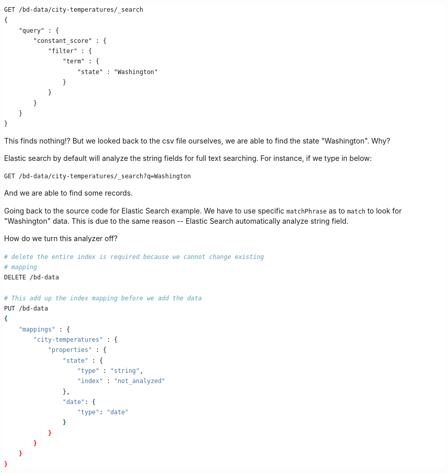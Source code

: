 ```
GET /bd-data/city-temperatures/_search
{
    "query" : {
        "constant_score" : {
            "filter" : {
                "term" : {
                    "state" : "Washington"
                }
            }
        }
    }
}
```

This finds nothing!? But we looked back to the csv file ourselves, we are able to find the state "Washington". Why?

Elastic search by default will analyze the string fields for full text searching. For instance, if we type in below:

```
GET /bd-data/city-temperatures/_search?q=Washington
```

And we are able to find some records.

Going back to the source code for Elastic Search example. We have to use specific `matchPhrase` as to `match` to look for "Washington" data. This is due to the same reason -- Elastic Search automatically analyze string field.

How do we turn this analyzer off?

```sh
# delete the entire index is required because we cannot change existing
# mapping
DELETE /bd-data

# This add up the index mapping before we add the data
PUT /bd-data
{
    "mappings" : {
        "city-temperatures" : {
            "properties" : {
                "state" : {
                    "type" : "string",
                    "index" : "not_analyzed"
                },
                "date": {
                    "type": "date"
                }
            }
        }
    }
}
```

